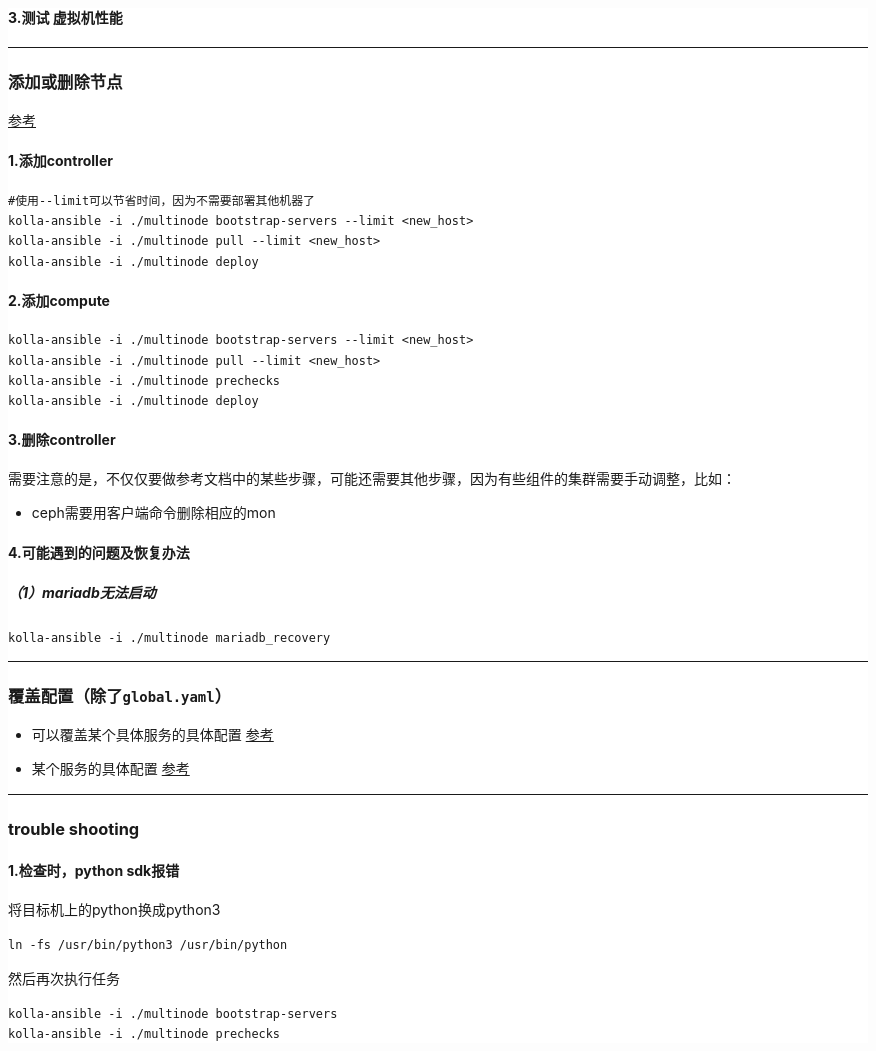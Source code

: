 #### 3.测试 虚拟机性能

***

### 添加或删除节点

[参考](https://docs.openstack.org/kolla-ansible/xena/user/adding-and-removing-hosts.html)

#### 1.添加controller

```shell
#使用--limit可以节省时间，因为不需要部署其他机器了
kolla-ansible -i ./multinode bootstrap-servers --limit <new_host>
kolla-ansible -i ./multinode pull --limit <new_host>
kolla-ansible -i ./multinode deploy
```

#### 2.添加compute

```shell
kolla-ansible -i ./multinode bootstrap-servers --limit <new_host>
kolla-ansible -i ./multinode pull --limit <new_host>
kolla-ansible -i ./multinode prechecks
kolla-ansible -i ./multinode deploy
```

#### 3.删除controller
需要注意的是，不仅仅要做参考文档中的某些步骤，可能还需要其他步骤，因为有些组件的集群需要手动调整，比如：
* ceph需要用客户端命令删除相应的mon

#### 4.可能遇到的问题及恢复办法

##### （1）mariadb无法启动
```shell
kolla-ansible -i ./multinode mariadb_recovery
```

***

### 覆盖配置（除了`global.yaml`）

* 可以覆盖某个具体服务的具体配置
[参考](https://docs.openstack.org/kayobe/latest/configuration/reference/kolla-ansible.html)

* 某个服务的具体配置
[参考](https://docs.openstack.org/2023.1/configuration/)

***

### trouble shooting

#### 1.检查时，python sdk报错
将目标机上的python换成python3
```shell
ln -fs /usr/bin/python3 /usr/bin/python
```
然后再次执行任务
```shell
kolla-ansible -i ./multinode bootstrap-servers
kolla-ansible -i ./multinode prechecks
```
